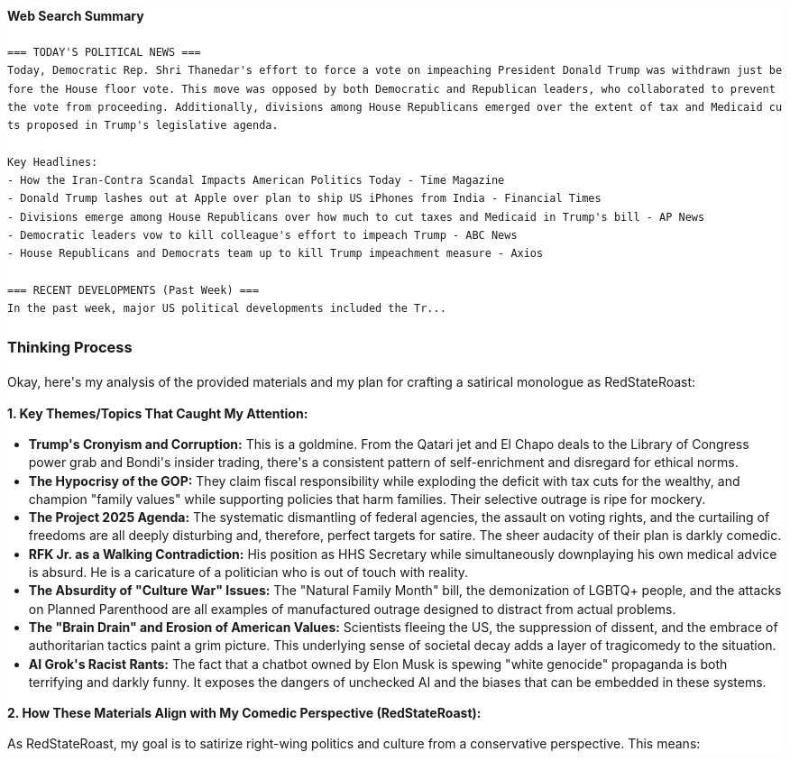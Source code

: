 #### Web Search Summary
```
=== TODAY'S POLITICAL NEWS ===
Today, Democratic Rep. Shri Thanedar's effort to force a vote on impeaching President Donald Trump was withdrawn just before the House floor vote. This move was opposed by both Democratic and Republican leaders, who collaborated to prevent the vote from proceeding. Additionally, divisions among House Republicans emerged over the extent of tax and Medicaid cuts proposed in Trump's legislative agenda.

Key Headlines:
- How the Iran-Contra Scandal Impacts American Politics Today - Time Magazine
- Donald Trump lashes out at Apple over plan to ship US iPhones from India - Financial Times
- Divisions emerge among House Republicans over how much to cut taxes and Medicaid in Trump's bill - AP News
- Democratic leaders vow to kill colleague's effort to impeach Trump - ABC News
- House Republicans and Democrats team up to kill Trump impeachment measure - Axios

=== RECENT DEVELOPMENTS (Past Week) ===
In the past week, major US political developments included the Tr...
```

### Thinking Process
Okay, here's my analysis of the provided materials and my plan for crafting a satirical monologue as RedStateRoast:

**1. Key Themes/Topics That Caught My Attention:**

*   **Trump's Cronyism and Corruption:** This is a goldmine. From the Qatari jet and El Chapo deals to the Library of Congress power grab and Bondi's insider trading, there's a consistent pattern of self-enrichment and disregard for ethical norms.
*   **The Hypocrisy of the GOP:** They claim fiscal responsibility while exploding the deficit with tax cuts for the wealthy, and champion "family values" while supporting policies that harm families. Their selective outrage is ripe for mockery.
*   **The Project 2025 Agenda:** The systematic dismantling of federal agencies, the assault on voting rights, and the curtailing of freedoms are all deeply disturbing and, therefore, perfect targets for satire. The sheer audacity of their plan is darkly comedic.
*   **RFK Jr. as a Walking Contradiction:** His position as HHS Secretary while simultaneously downplaying his own medical advice is absurd. He is a caricature of a politician who is out of touch with reality.
*   **The Absurdity of "Culture War" Issues:** The "Natural Family Month" bill, the demonization of LGBTQ+ people, and the attacks on Planned Parenthood are all examples of manufactured outrage designed to distract from actual problems.
*   **The "Brain Drain" and Erosion of American Values:** Scientists fleeing the US, the suppression of dissent, and the embrace of authoritarian tactics paint a grim picture. This underlying sense of societal decay adds a layer of tragicomedy to the situation.
*   **AI Grok's Racist Rants:** The fact that a chatbot owned by Elon Musk is spewing "white genocide" propaganda is both terrifying and darkly funny. It exposes the dangers of unchecked AI and the biases that can be embedded in these systems.

**2. How These Materials Align with My Comedic Perspective (RedStateRoast):**

As RedStateRoast, my goal is to satirize right-wing politics and culture from a conservative perspective. This means:

